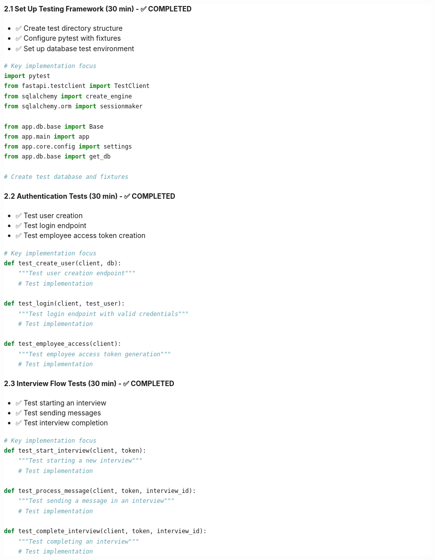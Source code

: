 #### 2.1 Set Up Testing Framework (30 min) - ✅ COMPLETED
- ✅ Create test directory structure
- ✅ Configure pytest with fixtures
- ✅ Set up database test environment

```python
# Key implementation focus
import pytest
from fastapi.testclient import TestClient
from sqlalchemy import create_engine
from sqlalchemy.orm import sessionmaker

from app.db.base import Base
from app.main import app
from app.core.config import settings
from app.db.base import get_db

# Create test database and fixtures
```

#### 2.2 Authentication Tests (30 min) - ✅ COMPLETED
- ✅ Test user creation
- ✅ Test login endpoint
- ✅ Test employee access token creation

```python
# Key implementation focus
def test_create_user(client, db):
    """Test user creation endpoint"""
    # Test implementation

def test_login(client, test_user):
    """Test login endpoint with valid credentials"""
    # Test implementation
    
def test_employee_access(client):
    """Test employee access token generation"""
    # Test implementation
```

#### 2.3 Interview Flow Tests (30 min) - ✅ COMPLETED
- ✅ Test starting an interview
- ✅ Test sending messages
- ✅ Test interview completion

```python
# Key implementation focus
def test_start_interview(client, token):
    """Test starting a new interview"""
    # Test implementation

def test_process_message(client, token, interview_id):
    """Test sending a message in an interview"""
    # Test implementation
    
def test_complete_interview(client, token, interview_id):
    """Test completing an interview"""
    # Test implementation
```
